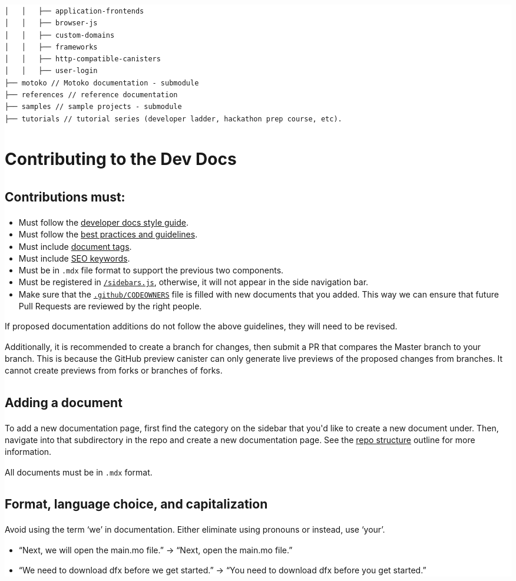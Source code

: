 ```
│   │   ├── application-frontends
│   │   ├── browser-js
│   │   ├── custom-domains
│   │   ├── frameworks
│   │   ├── http-compatible-canisters
│   │   ├── user-login
├── motoko // Motoko documentation - submodule
├── references // reference documentation
├── samples // sample projects - submodule
├── tutorials // tutorial series (developer ladder, hackathon prep course, etc).
```

# Contributing to the Dev Docs

## Contributions must:

- Must follow the [developer docs style guide](style-guide.md).
- Must follow the [best practices and guidelines](#best-practices).
- Must include [document tags](#document-tags).
- Must include [SEO keywords](#seo-keywords).
- Must be in `.mdx` file format to support the previous two components.
- Must be registered in [`/sidebars.js`](https://github.com/dfinity/portal/blob/master/sidebars.js), otherwise, it will not appear in the
  side navigation bar.
- Make sure that the [`.github/CODEOWNERS`](https://github.com/dfinity/portal/blob/master/.github/CODEOWNERS) file is
  filled with new documents that you added. This way we can ensure that future Pull Requests are reviewed by the right people.

If proposed documentation additions do not follow the above guidelines, they will need to be revised.

Additionally, it is recommended to create a branch for changes, then submit a PR that compares the Master branch to your branch. This is because the GitHub preview canister can only generate live previews of the proposed changes from branches. It cannot create previews from forks or branches of forks.

## Adding a document

To add a new documentation page, first find the category on the sidebar that you'd like to create a new document under. Then, navigate into that subdirectory in the repo and create a new documentation page. See the [repo structure](#repo-structure) outline for more information.

All documents must be in `.mdx` format.

## Format, language choice, and capitalization
Avoid using the term ‘we’ in documentation. Either eliminate using pronouns or instead, use ‘your’.

- “Next, we will open the main.mo file.” → “Next, open the main.mo file.”

- “We need to download dfx before we get started.” → “You need to download dfx before you get started.”
